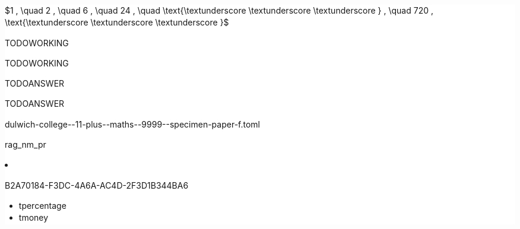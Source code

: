 $1 , \quad 2 , \quad 6 , \quad 24 , \quad \text{\textunderscore \textunderscore \textunderscore } , \quad 720 , \text{\textunderscore \textunderscore \textunderscore }$

</div>
<div class='workings'>
<div class='working'>

TODOWORKING

</div>
<div class='working'>

TODOWORKING

</div>
</div>
<div class='answers'>
<div class='answer'>

TODOANSWER

</div>
<div class='answer'>

TODOANSWER

</div>
</div>

</div>
</li>
</ul>
<div class='papername'>
<p>dulwich-college--11-plus--maths--9999--specimen-paper-f.toml</p>
</div>
<div class='rag'>
<p>rag_nm_pr</p>
</div>
</div>
</li>
<li>
<div class='question_envelope rag_nm_pr question'>
<div class='uuid'>
<p>B2A70184-F3DC-4A6A-AC4D-2F3D1B344BA6</p>
</div>
<div class='topics'>
<ul>
<li>
tpercentage
</li>
<li>
tmoney
</li>
</ul>
</div>
<div class='question question'>
